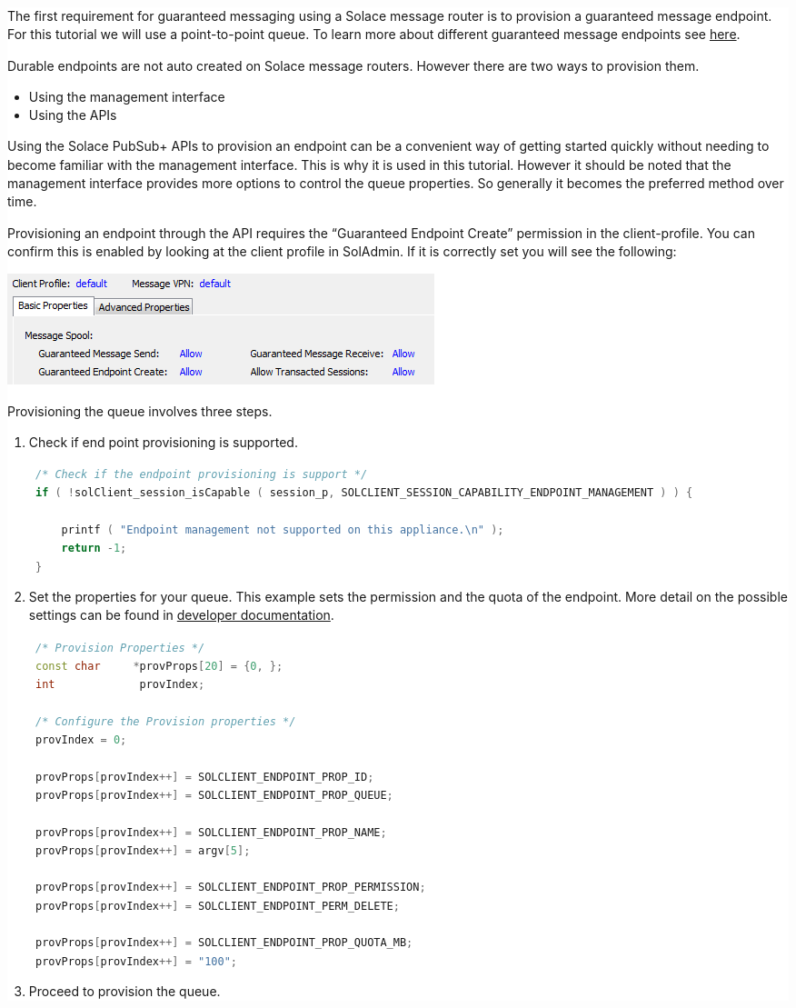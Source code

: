 The first requirement for guaranteed messaging using a Solace message router is to provision a guaranteed message endpoint. For this tutorial we will use a point-to-point queue. To learn more about different guaranteed message endpoints see [here](https://docs.solace.com/PubSub-Basics/Endpoints.htm).

Durable endpoints are not auto created on Solace message routers. However there are two ways to provision them.

*   Using the management interface
*   Using the APIs

Using the Solace PubSub+ APIs to provision an endpoint can be a convenient way of getting started quickly without needing to become familiar with the management interface. This is why it is used in this tutorial. However it should be noted that the management interface provides more options to control the queue properties. So generally it becomes the preferred method over time.

Provisioning an endpoint through the API requires the “Guaranteed Endpoint Create” permission in the client-profile. You can confirm this is enabled by looking at the client profile in SolAdmin. If it is correctly set you will see the following:

![Screenshot: Persistence](../../../images/screenshots/persistence-tutorial-image-3.png)

Provisioning the queue involves three steps.

1. Check if end point provisioning is supported.
   
   ```cpp
    /* Check if the endpoint provisioning is support */
    if ( !solClient_session_isCapable ( session_p, SOLCLIENT_SESSION_CAPABILITY_ENDPOINT_MANAGEMENT ) ) {

        printf ( "Endpoint management not supported on this appliance.\n" );
        return -1;
    }

   ```
2. Set the properties for your queue. This example sets the permission and the quota of the endpoint. More detail on the possible settings can be found in [developer documentation](https://docs.solace.com/API-Developer-Online-Ref-Documentation/c/index.html).
   ```cpp
    /* Provision Properties */
    const char     *provProps[20] = {0, };
    int             provIndex;

    /* Configure the Provision properties */
    provIndex = 0;

    provProps[provIndex++] = SOLCLIENT_ENDPOINT_PROP_ID;
    provProps[provIndex++] = SOLCLIENT_ENDPOINT_PROP_QUEUE;

    provProps[provIndex++] = SOLCLIENT_ENDPOINT_PROP_NAME;
    provProps[provIndex++] = argv[5];

    provProps[provIndex++] = SOLCLIENT_ENDPOINT_PROP_PERMISSION;
    provProps[provIndex++] = SOLCLIENT_ENDPOINT_PERM_DELETE;

    provProps[provIndex++] = SOLCLIENT_ENDPOINT_PROP_QUOTA_MB;
    provProps[provIndex++] = "100";
   ```
3. Proceed to provision the queue.
